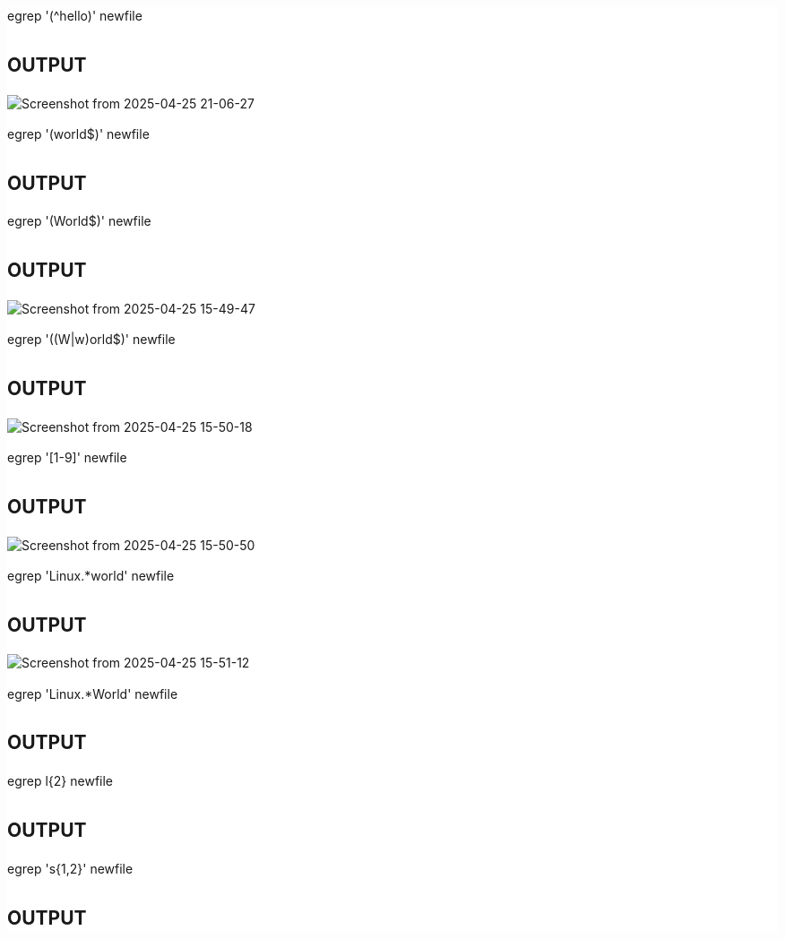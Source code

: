 

egrep '(^hello)' newfile 
## OUTPUT

![Screenshot from 2025-04-25 21-06-27](https://github.com/user-attachments/assets/f67c46b7-3ace-4bc4-a6bb-a1bc9fdc236a)


egrep '(world$)' newfile 
## OUTPUT



egrep '(World$)' newfile 
## OUTPUT

![Screenshot from 2025-04-25 15-49-47](https://github.com/user-attachments/assets/d560f33c-92fb-4be3-b447-67075b3bd993)


egrep '((W|w)orld$)' newfile 
## OUTPUT

![Screenshot from 2025-04-25 15-50-18](https://github.com/user-attachments/assets/af08ef07-a306-4dca-8156-ffda91a15db2)


egrep '[1-9]' newfile 
## OUTPUT

![Screenshot from 2025-04-25 15-50-50](https://github.com/user-attachments/assets/67af3c8a-ca9e-4bdf-a7c2-21634b380813)


egrep 'Linux.*world' newfile 
## OUTPUT

![Screenshot from 2025-04-25 15-51-12](https://github.com/user-attachments/assets/0019ba84-5e8e-4800-9a7a-54467f0d8766)



egrep 'Linux.*World' newfile 
## OUTPUT


egrep l{2} newfile
## OUTPUT



egrep 's{1,2}' newfile
## OUTPUT 
